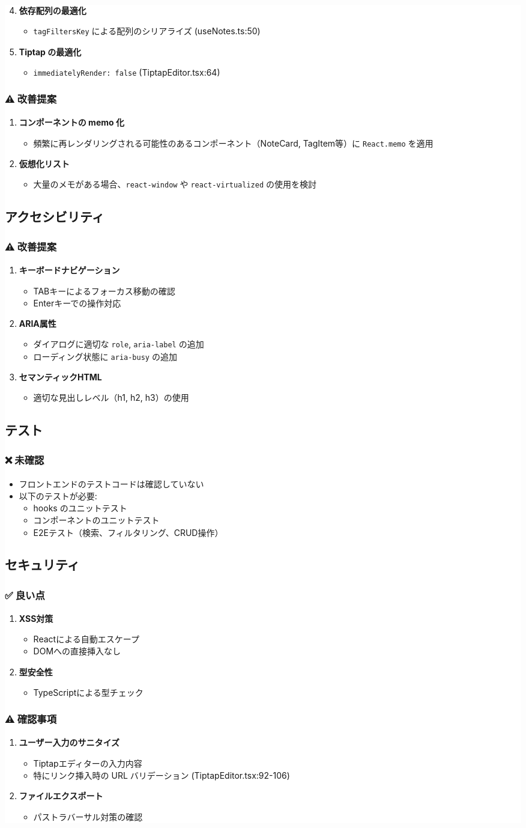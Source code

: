 4. **依存配列の最適化**
   - `tagFiltersKey` による配列のシリアライズ (useNotes.ts:50)

5. **Tiptap の最適化**
   - `immediatelyRender: false` (TiptapEditor.tsx:64)

### ⚠️ 改善提案

1. **コンポーネントの memo 化**
   - 頻繁に再レンダリングされる可能性のあるコンポーネント（NoteCard, TagItem等）に `React.memo` を適用

2. **仮想化リスト**
   - 大量のメモがある場合、`react-window` や `react-virtualized` の使用を検討

## アクセシビリティ

### ⚠️ 改善提案

1. **キーボードナビゲーション**
   - TABキーによるフォーカス移動の確認
   - Enterキーでの操作対応

2. **ARIA属性**
   - ダイアログに適切な `role`, `aria-label` の追加
   - ローディング状態に `aria-busy` の追加

3. **セマンティックHTML**
   - 適切な見出しレベル（h1, h2, h3）の使用

## テスト

### ❌ 未確認

- フロントエンドのテストコードは確認していない
- 以下のテストが必要:
  - hooks のユニットテスト
  - コンポーネントのユニットテスト
  - E2Eテスト（検索、フィルタリング、CRUD操作）

## セキュリティ

### ✅ 良い点

1. **XSS対策**
   - Reactによる自動エスケープ
   - DOMへの直接挿入なし

2. **型安全性**
   - TypeScriptによる型チェック

### ⚠️ 確認事項

1. **ユーザー入力のサニタイズ**
   - Tiptapエディターの入力内容
   - 特にリンク挿入時の URL バリデーション (TiptapEditor.tsx:92-106)

2. **ファイルエクスポート**
   - パストラバーサル対策の確認
